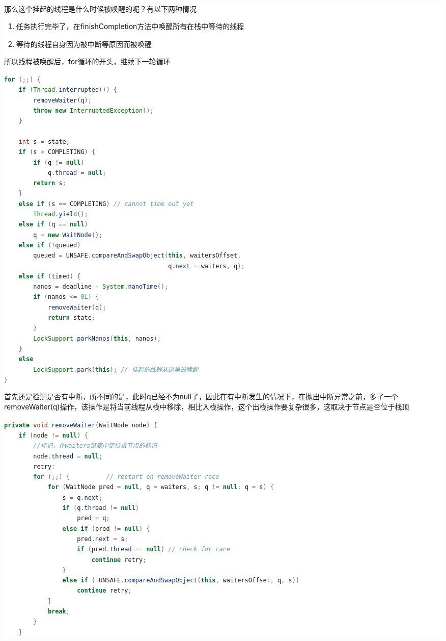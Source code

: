 
那么这个挂起的线程是什么时候被唤醒的呢？有以下两种情况  

1. 任务执行完毕了，在finishCompletion方法中唤醒所有在栈中等待的线程

2. 等待的线程自身因为被中断等原因而被唤醒

所以线程被唤醒后，for循环的开头，继续下一轮循环

```java
for (;;) {
    if (Thread.interrupted()) {
        removeWaiter(q);
        throw new InterruptedException();
    }

    int s = state;
    if (s > COMPLETING) {
        if (q != null)
            q.thread = null;
        return s;
    }
    else if (s == COMPLETING) // cannot time out yet
        Thread.yield();
    else if (q == null)
        q = new WaitNode();
    else if (!queued)
        queued = UNSAFE.compareAndSwapObject(this, waitersOffset,
                                             q.next = waiters, q);
    else if (timed) {
        nanos = deadline - System.nanoTime();
        if (nanos <= 0L) {
            removeWaiter(q);
            return state;
        }
        LockSupport.parkNanos(this, nanos);
    }
    else
        LockSupport.park(this); // 挂起的线程从这里被唤醒
}
```

首先还是检测是否有中断，所不同的是，此时q已经不为null了，因此在有中断发生的情况下，在抛出中断异常之前，多了一个removeWaiter(q)操作，该操作是将当前线程从栈中移除，相比入栈操作，这个出栈操作要复杂很多，这取决于节点是否位于栈顶  

```java
private void removeWaiter(WaitNode node) {
    if (node != null) {
        //标记，在waiters链表中定位该节点的标记
        node.thread = null;
        retry:
        for (;;) {          // restart on removeWaiter race
            for (WaitNode pred = null, q = waiters, s; q != null; q = s) {
                s = q.next;
                if (q.thread != null)
                    pred = q;
                else if (pred != null) {
                    pred.next = s;
                    if (pred.thread == null) // check for race
                        continue retry;
                }
                else if (!UNSAFE.compareAndSwapObject(this, waitersOffset, q, s))
                    continue retry;
            }
            break;
        }
    }
```